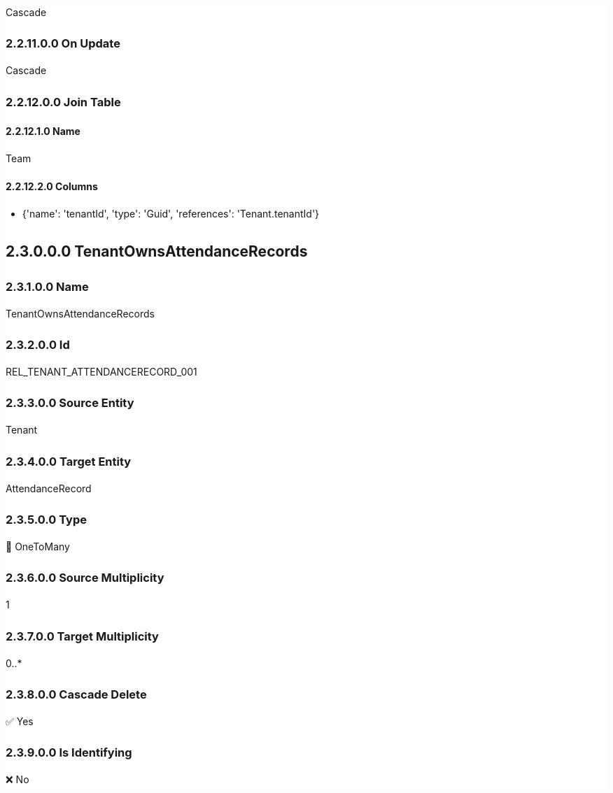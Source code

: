 Cascade

### 2.2.11.0.0 On Update

Cascade

### 2.2.12.0.0 Join Table

#### 2.2.12.1.0 Name

Team

#### 2.2.12.2.0 Columns

- {'name': 'tenantId', 'type': 'Guid', 'references': 'Tenant.tenantId'}

## 2.3.0.0.0 TenantOwnsAttendanceRecords

### 2.3.1.0.0 Name

TenantOwnsAttendanceRecords

### 2.3.2.0.0 Id

REL_TENANT_ATTENDANCERECORD_001

### 2.3.3.0.0 Source Entity

Tenant

### 2.3.4.0.0 Target Entity

AttendanceRecord

### 2.3.5.0.0 Type

🔹 OneToMany

### 2.3.6.0.0 Source Multiplicity

1

### 2.3.7.0.0 Target Multiplicity

0..*

### 2.3.8.0.0 Cascade Delete

✅ Yes

### 2.3.9.0.0 Is Identifying

❌ No
